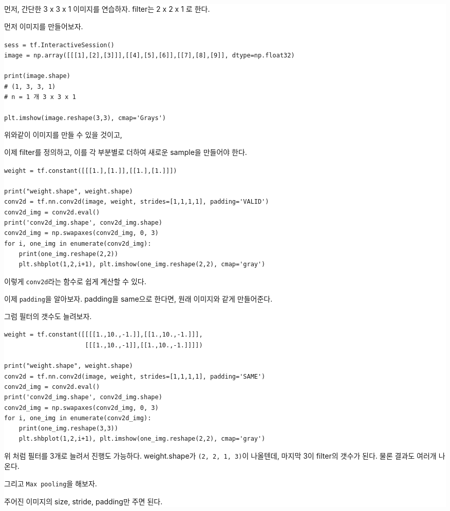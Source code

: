먼저, 간단한 3 x 3 x 1 이미지를 연습하자.
filter는 2 x 2 x 1 로 한다.

먼저 이미지를 만들어보자.

    sess = tf.InteractiveSession()
    image = np.array([[[1],[2],[3]]],[[4],[5],[6]],[[7],[8],[9]], dtype=np.float32)

    print(image.shape)
    # (1, 3, 3, 1)
    # n = 1 개 3 x 3 x 1

    plt.imshow(image.reshape(3,3), cmap='Grays')

위와같이 이미지를 만들 수 있을 것이고,

이제 filter를 정의하고, 이를 각 부분별로 더하여 새로운 sample을 만들어야 한다.

    weight = tf.constant([[[1.],[1.]],[[1.],[1.]]])

    print("weight.shape", weight.shape)
    conv2d = tf.nn.conv2d(image, weight, strides=[1,1,1,1], padding='VALID')
    conv2d_img = conv2d.eval()
    print('conv2d_img.shape', conv2d_img.shape)
    conv2d_img = np.swapaxes(conv2d_img, 0, 3)
    for i, one_img in enumerate(conv2d_img):
        print(one_img.reshape(2,2))
        plt.shbplot(1,2,i+1), plt.imshow(one_img.reshape(2,2), cmap='gray')

  이렇게 `conv2d`라는 함수로 쉽게 계산할 수 있다.

  이제 `padding`을 알아보자.
  padding을 same으로 한다면, 원래 이미지와 같게 만들어준다.

  그럼 필터의 갯수도 늘려보자.

    weight = tf.constant([[[[1.,10.,-1.]],[[1.,10.,-1.]]],
                          [[[1.,10.,-1]],[[1.,10.,-1.]]]])

    print("weight.shape", weight.shape)
    conv2d = tf.nn.conv2d(image, weight, strides=[1,1,1,1], padding='SAME')
    conv2d_img = conv2d.eval()
    print('conv2d_img.shape', conv2d_img.shape)
    conv2d_img = np.swapaxes(conv2d_img, 0, 3)
    for i, one_img in enumerate(conv2d_img):
        print(one_img.reshape(3,3))
        plt.shbplot(1,2,i+1), plt.imshow(one_img.reshape(2,2), cmap='gray')

위 처럼 필터를 3개로 늘려서 진행도 가능하다.
weight.shape가 `(2, 2, 1, 3)`이 나올텐데, 마지막 3이 filter의 갯수가 된다.
물론 결과도 여러개 나온다.

그리고 `Max pooling`을 해보자.

주어진 이미지의 size, stride, padding만 주면 된다.
